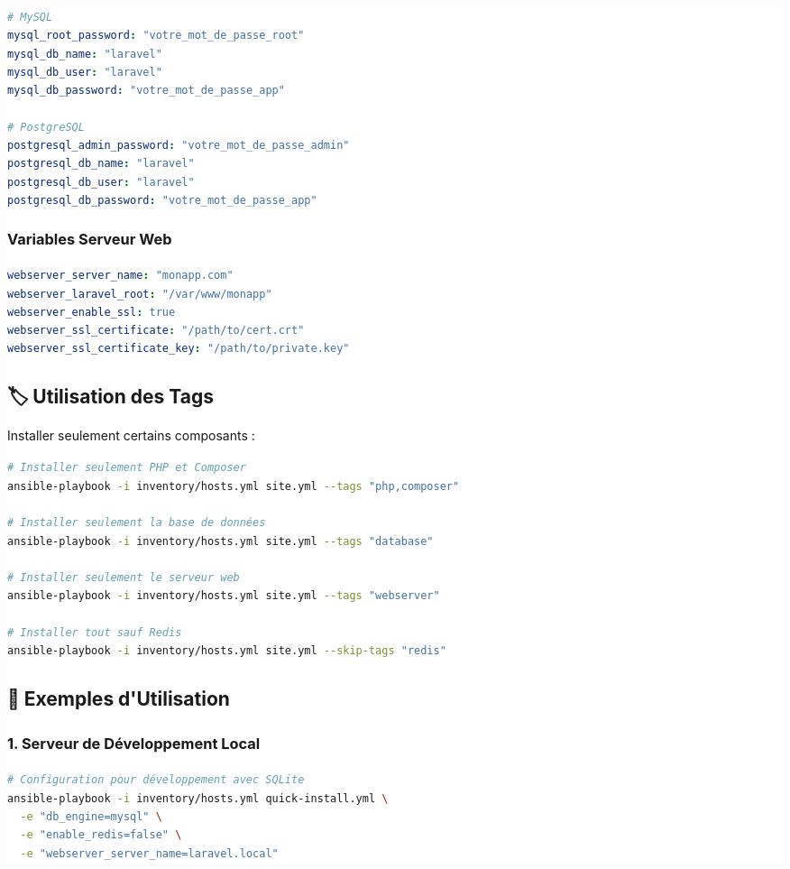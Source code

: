 ```yaml
# MySQL
mysql_root_password: "votre_mot_de_passe_root"
mysql_db_name: "laravel"
mysql_db_user: "laravel"
mysql_db_password: "votre_mot_de_passe_app"

# PostgreSQL
postgresql_admin_password: "votre_mot_de_passe_admin"
postgresql_db_name: "laravel"
postgresql_db_user: "laravel"
postgresql_db_password: "votre_mot_de_passe_app"
```

### Variables Serveur Web

```yaml
webserver_server_name: "monapp.com"
webserver_laravel_root: "/var/www/monapp"
webserver_enable_ssl: true
webserver_ssl_certificate: "/path/to/cert.crt"
webserver_ssl_certificate_key: "/path/to/private.key"
```

## 🏷️ Utilisation des Tags

Installer seulement certains composants :

```bash
# Installer seulement PHP et Composer
ansible-playbook -i inventory/hosts.yml site.yml --tags "php,composer"

# Installer seulement la base de données
ansible-playbook -i inventory/hosts.yml site.yml --tags "database"

# Installer seulement le serveur web
ansible-playbook -i inventory/hosts.yml site.yml --tags "webserver"

# Installer tout sauf Redis
ansible-playbook -i inventory/hosts.yml site.yml --skip-tags "redis"
```

## 🎯 Exemples d'Utilisation

### 1. Serveur de Développement Local

```bash
# Configuration pour développement avec SQLite
ansible-playbook -i inventory/hosts.yml quick-install.yml \
  -e "db_engine=mysql" \
  -e "enable_redis=false" \
  -e "webserver_server_name=laravel.local"
```
